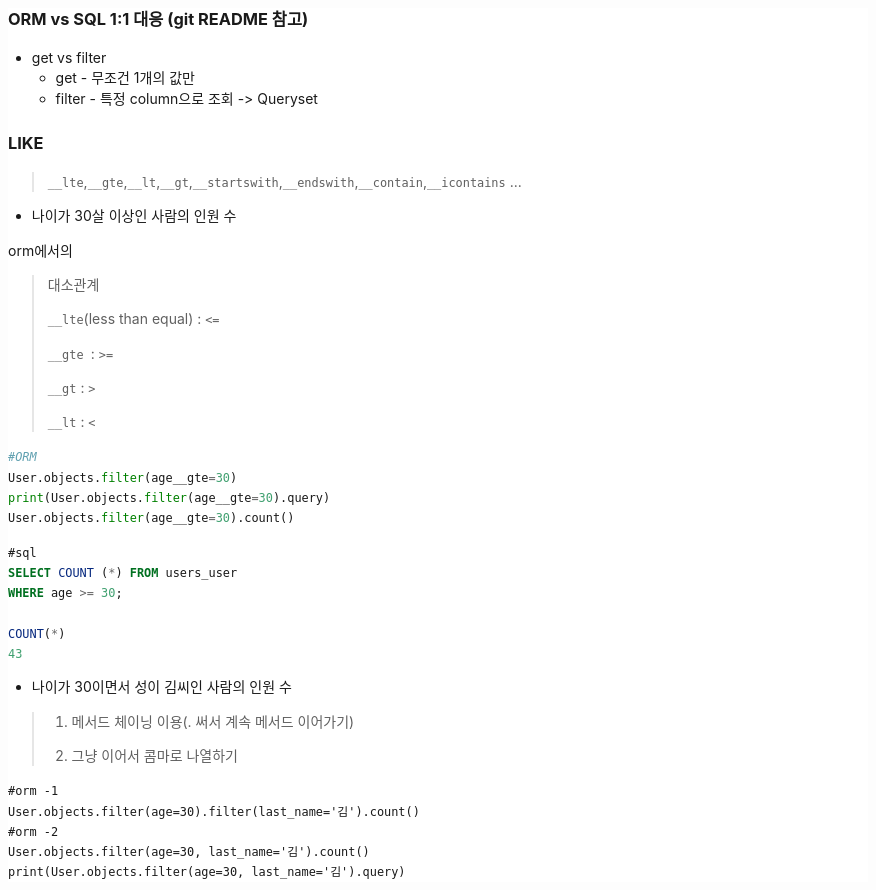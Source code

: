 
### ORM vs SQL 1:1 대응 (git README 참고)

* get vs filter
  * get -  무조건 1개의 값만
  * filter - 특정 column으로 조회 -> Queryset
  
  

### LIKE

> `__lte`,`__gte`,`__lt`,`__gt`,`__startswith`,`__endswith`,`__contain`,`__icontains` ...

* 나이가 30살 이상인 사람의 인원 수

orm에서의

>대소관계
>
>`__lte`(less than equal) : `<=` 
>
>`__gte `: `>=` 
>
>`__gt` :  `>`
>
>`__lt` : `<`

```python
#ORM
User.objects.filter(age__gte=30)
print(User.objects.filter(age__gte=30).query)
User.objects.filter(age__gte=30).count()
```

```sql
#sql
SELECT COUNT (*) FROM users_user
WHERE age >= 30;

COUNT(*)
43
```

* 나이가 30이면서 성이 김씨인 사람의 인원 수

> 1. 메서드 체이닝 이용(. 써서 계속 메서드 이어가기)
>
> 2. 그냥 이어서 콤마로 나열하기

```
#orm -1
User.objects.filter(age=30).filter(last_name='김').count()
#orm -2
User.objects.filter(age=30, last_name='김').count()
print(User.objects.filter(age=30, last_name='김').query)

```

